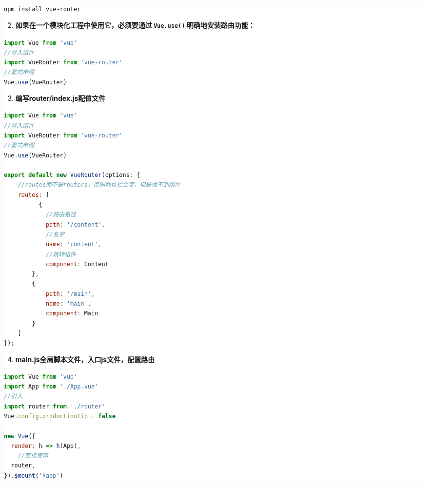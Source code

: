```shell 
npm install vue-router
```

2. **如果在一个模块化工程中使用它，必须要通过 `Vue.use()` 明确地安装路由功能：**

```js
import Vue from 'vue'
//导入组件
import VueRouter from 'vue-router'
//显式申明
Vue.use(VueRouter)
```

3. **编写router/index.js配值文件**

```js
import Vue from 'vue'
//导入组件
import VueRouter from 'vue-router'
//显式申明
Vue.use(VueRouter)

export default new VueRouter(options: {
    //routes而不是routers，否则地址栏会变，但是找不到组件
    routes: [
          {
            //路由路径
            path: '/content',
            //名字
            name: 'content',
            //跳转组件
            component: Content
        },
        {
            path: '/main',
            name: 'main',
            component: Main
        }                  
    ]
});
```

4. **main.js全局脚本文件，入口js文件，配置路由**

```js
import Vue from 'vue'
import App from './App.vue'
//引入
import router from './router'
Vue.config.productionTip = false

new Vue({
  render: h => h(App),
    //直接使用
  router,
}).$mount('#app')

```
